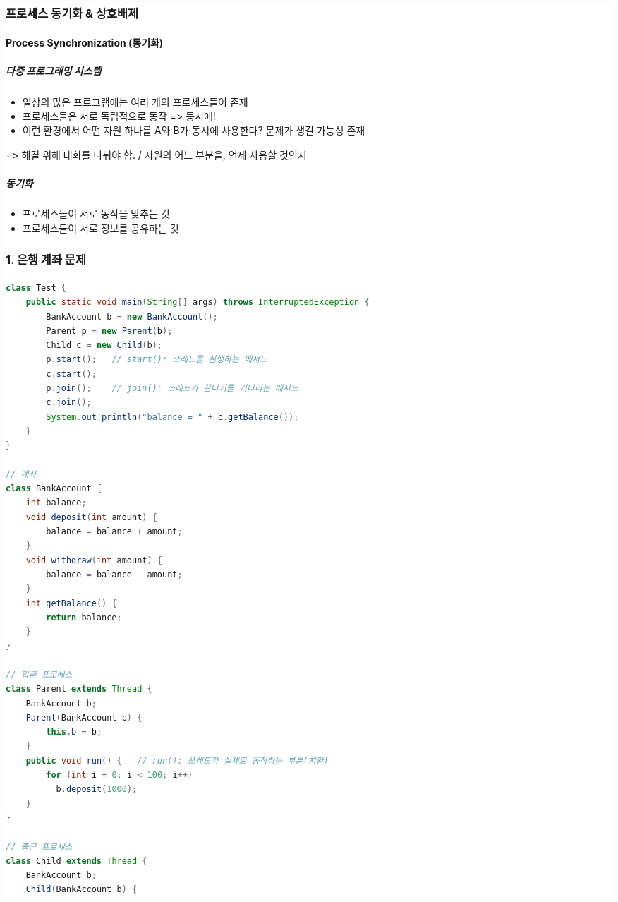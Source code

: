 ### 프로세스 동기화 & 상호배제

#### Process Synchronization (동기화)

##### 다중 프로그래밍 시스템

- 일상의 많은 프로그램에는 여러 개의 프로세스들이 존재
- 프로세스들은 서로 독립적으로 동작 => 동시에! 
- 이런 환경에서 어떤 자원 하나를 A와 B가 동시에 사용한다? 문제가 생길 가능성 존재

=> 해결 위해 대화를 나눠야 함. / 자원의 어느 부분을, 언제 사용할 것인지



##### 동기화

- 프로세스들이 서로 동작을 맞추는 것
- 프로세스들이 서로 정보를 공유하는 것



### 1. 은행 계좌 문제

```java
class Test {
	public static void main(String[] args) throws InterruptedException {
		BankAccount b = new BankAccount();
		Parent p = new Parent(b);
		Child c = new Child(b);
		p.start();   // start(): 쓰레드를 실행하는 메서드
		c.start();
		p.join();    // join(): 쓰레드가 끝나기를 기다리는 메서드
		c.join();
		System.out.println("balance = " + b.getBalance());
	}
}

// 계좌
class BankAccount {
	int balance;
	void deposit(int amount) {
		balance = balance + amount;
	}
	void withdraw(int amount) {
		balance = balance - amount;
	}
	int getBalance() {
		return balance;
	}
}

// 입금 프로세스
class Parent extends Thread {
	BankAccount b;
	Parent(BankAccount b) {
		this.b = b;
	}
	public void run() {   // run(): 쓰레드가 실제로 동작하는 부분(치환)
		for (int i = 0; i < 100; i++)
		  b.deposit(1000);
	}
}

// 출금 프로세스
class Child extends Thread {
	BankAccount b;
	Child(BankAccount b) {
```